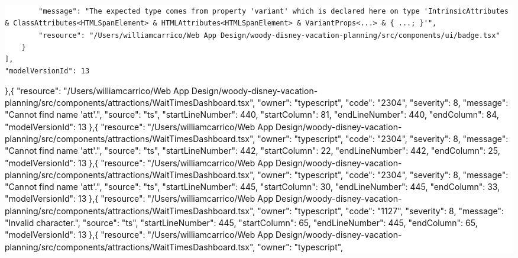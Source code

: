 			"message": "The expected type comes from property 'variant' which is declared here on type 'IntrinsicAttributes & ClassAttributes<HTMLSpanElement> & HTMLAttributes<HTMLSpanElement> & VariantProps<...> & { ...; }'",
			"resource": "/Users/williamcarrico/Web App Design/woody-disney-vacation-planning/src/components/ui/badge.tsx"
		}
	],
	"modelVersionId": 13
},{
	"resource": "/Users/williamcarrico/Web App Design/woody-disney-vacation-planning/src/components/attractions/WaitTimesDashboard.tsx",
	"owner": "typescript",
	"code": "2304",
	"severity": 8,
	"message": "Cannot find name 'att'.",
	"source": "ts",
	"startLineNumber": 440,
	"startColumn": 81,
	"endLineNumber": 440,
	"endColumn": 84,
	"modelVersionId": 13
},{
	"resource": "/Users/williamcarrico/Web App Design/woody-disney-vacation-planning/src/components/attractions/WaitTimesDashboard.tsx",
	"owner": "typescript",
	"code": "2304",
	"severity": 8,
	"message": "Cannot find name 'att'.",
	"source": "ts",
	"startLineNumber": 442,
	"startColumn": 22,
	"endLineNumber": 442,
	"endColumn": 25,
	"modelVersionId": 13
},{
	"resource": "/Users/williamcarrico/Web App Design/woody-disney-vacation-planning/src/components/attractions/WaitTimesDashboard.tsx",
	"owner": "typescript",
	"code": "2304",
	"severity": 8,
	"message": "Cannot find name 'att'.",
	"source": "ts",
	"startLineNumber": 445,
	"startColumn": 30,
	"endLineNumber": 445,
	"endColumn": 33,
	"modelVersionId": 13
},{
	"resource": "/Users/williamcarrico/Web App Design/woody-disney-vacation-planning/src/components/attractions/WaitTimesDashboard.tsx",
	"owner": "typescript",
	"code": "1127",
	"severity": 8,
	"message": "Invalid character.",
	"source": "ts",
	"startLineNumber": 445,
	"startColumn": 65,
	"endLineNumber": 445,
	"endColumn": 65,
	"modelVersionId": 13
},{
	"resource": "/Users/williamcarrico/Web App Design/woody-disney-vacation-planning/src/components/attractions/WaitTimesDashboard.tsx",
	"owner": "typescript",